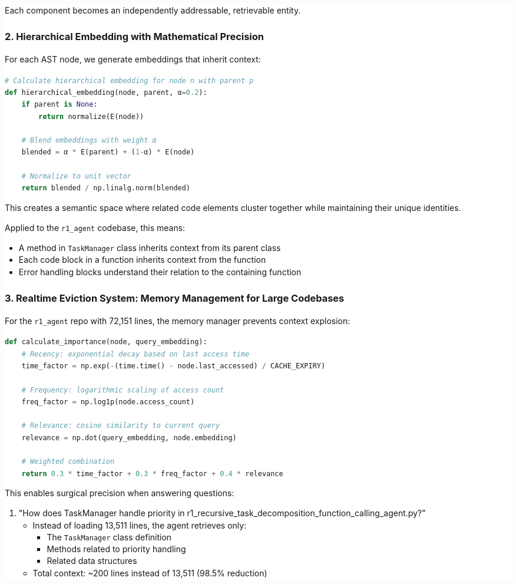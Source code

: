 Each component becomes an independently addressable, retrievable entity.

### 2. Hierarchical Embedding with Mathematical Precision

For each AST node, we generate embeddings that inherit context:

```python
# Calculate hierarchical embedding for node n with parent p
def hierarchical_embedding(node, parent, α=0.2):
    if parent is None:
        return normalize(E(node))
    
    # Blend embeddings with weight α
    blended = α * E(parent) + (1-α) * E(node)
    
    # Normalize to unit vector
    return blended / np.linalg.norm(blended)
```

This creates a semantic space where related code elements cluster together while maintaining their unique identities.

Applied to the `r1_agent` codebase, this means:
- A method in `TaskManager` class inherits context from its parent class
- Each code block in a function inherits context from the function
- Error handling blocks understand their relation to the containing function

### 3. Realtime Eviction System: Memory Management for Large Codebases

For the `r1_agent` repo with 72,151 lines, the memory manager prevents context explosion:

```python
def calculate_importance(node, query_embedding):
    # Recency: exponential decay based on last access time
    time_factor = np.exp(-(time.time() - node.last_accessed) / CACHE_EXPIRY)
    
    # Frequency: logarithmic scaling of access count
    freq_factor = np.log1p(node.access_count)
    
    # Relevance: cosine similarity to current query
    relevance = np.dot(query_embedding, node.embedding)
    
    # Weighted combination
    return 0.3 * time_factor + 0.3 * freq_factor + 0.4 * relevance
```

This enables surgical precision when answering questions:

1. "How does TaskManager handle priority in r1_recursive_task_decomposition_function_calling_agent.py?"
   - Instead of loading 13,511 lines, the agent retrieves only:
     - The `TaskManager` class definition
     - Methods related to priority handling
     - Related data structures
   - Total context: ~200 lines instead of 13,511 (98.5% reduction)
